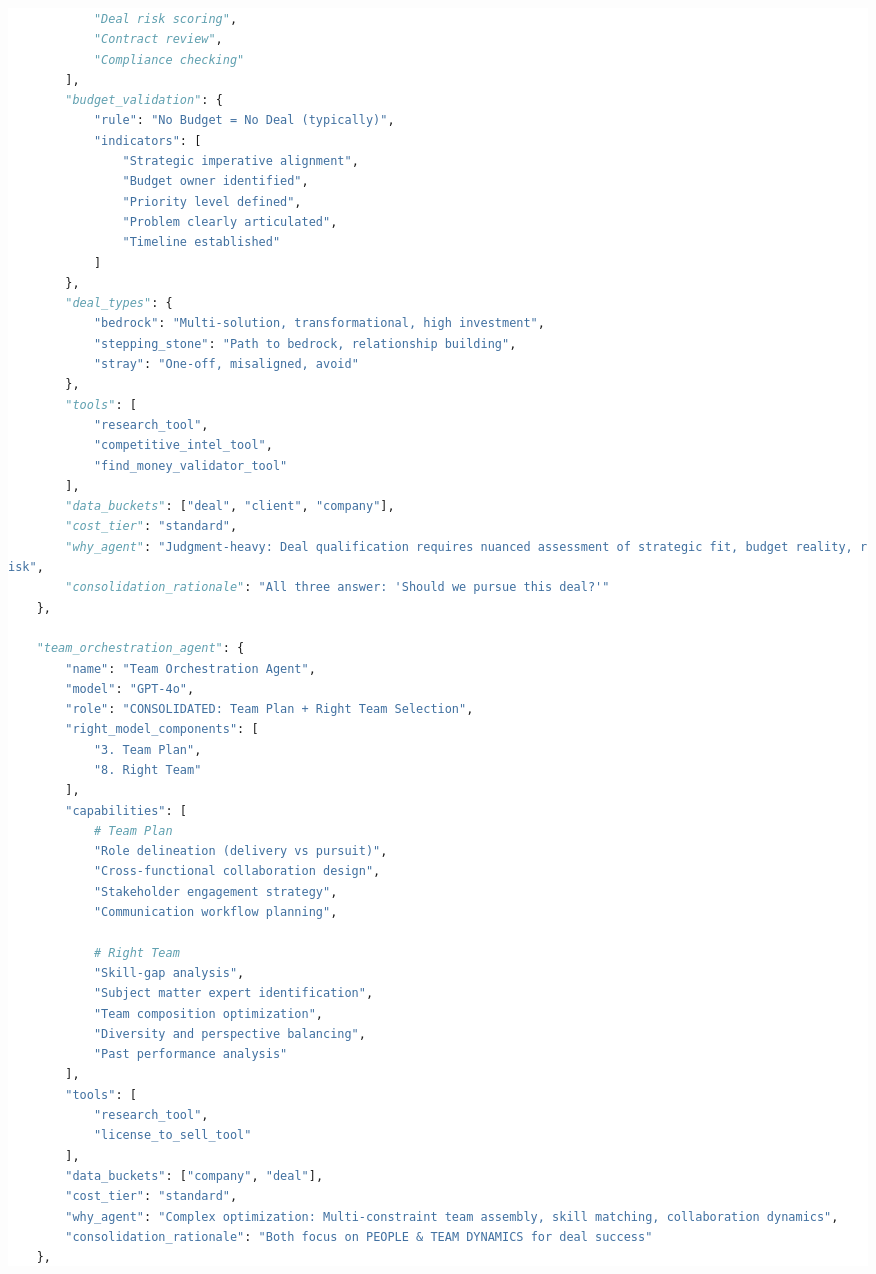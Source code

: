 ```python
            "Deal risk scoring",
            "Contract review",
            "Compliance checking"
        ],
        "budget_validation": {
            "rule": "No Budget = No Deal (typically)",
            "indicators": [
                "Strategic imperative alignment",
                "Budget owner identified",
                "Priority level defined",
                "Problem clearly articulated",
                "Timeline established"
            ]
        },
        "deal_types": {
            "bedrock": "Multi-solution, transformational, high investment",
            "stepping_stone": "Path to bedrock, relationship building",
            "stray": "One-off, misaligned, avoid"
        },
        "tools": [
            "research_tool",
            "competitive_intel_tool",
            "find_money_validator_tool"
        ],
        "data_buckets": ["deal", "client", "company"],
        "cost_tier": "standard",
        "why_agent": "Judgment-heavy: Deal qualification requires nuanced assessment of strategic fit, budget reality, risk",
        "consolidation_rationale": "All three answer: 'Should we pursue this deal?'"
    },

    "team_orchestration_agent": {
        "name": "Team Orchestration Agent",
        "model": "GPT-4o",
        "role": "CONSOLIDATED: Team Plan + Right Team Selection",
        "right_model_components": [
            "3. Team Plan",
            "8. Right Team"
        ],
        "capabilities": [
            # Team Plan
            "Role delineation (delivery vs pursuit)",
            "Cross-functional collaboration design",
            "Stakeholder engagement strategy",
            "Communication workflow planning",

            # Right Team
            "Skill-gap analysis",
            "Subject matter expert identification",
            "Team composition optimization",
            "Diversity and perspective balancing",
            "Past performance analysis"
        ],
        "tools": [
            "research_tool",
            "license_to_sell_tool"
        ],
        "data_buckets": ["company", "deal"],
        "cost_tier": "standard",
        "why_agent": "Complex optimization: Multi-constraint team assembly, skill matching, collaboration dynamics",
        "consolidation_rationale": "Both focus on PEOPLE & TEAM DYNAMICS for deal success"
    },
```